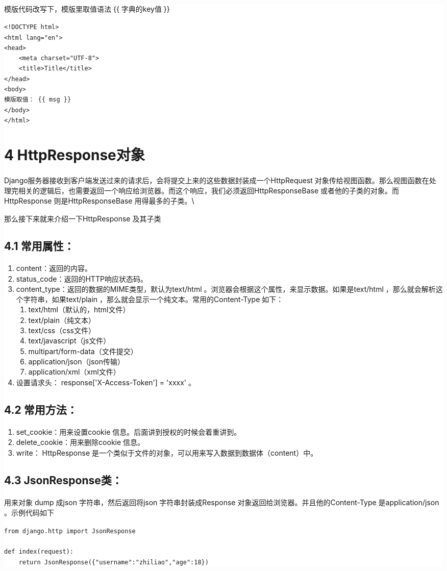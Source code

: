 模版代码改写下，模版里取值语法 {{ 字典的key值 }}
```
<!DOCTYPE html>
<html lang="en">
<head>
	<meta charset="UTF-8">
	<title>Title</title>
</head>
<body>
模版取值： {{ msg }}
</body>
</html>
```

# 4 HttpResponse对象

Django服务器接收到客户端发送过来的请求后，会将提交上来的这些数据封装成一个HttpRequest 对象传给视图函数。那么视图函数在处理完相关的逻辑后，也需要返回一个响应给浏览器。而这个响应，我们必须返回HttpResponseBase 或者他的子类的对象。而HttpResponse 则是HttpResponseBase 用得最多的子类。\

那么接下来就来介绍一下HttpResponse 及其子类

## 4.1 常用属性：
1. content：返回的内容。
2. status_code：返回的HTTP响应状态码。
3. content_type：返回的数据的MIME类型，默认为text/html 。浏览器会根据这个属性，来显示数据。如果是text/html ，那么就会解析这个字符串，如果text/plain ，那么就会显示一个纯文本。常用的Content-Type 如下：
    1. text/html（默认的，html文件）
    2. text/plain（纯文本）
    3. text/css（css文件）
    4. text/javascript（js文件）
    5. multipart/form-data（文件提交）
    6. application/json（json传输）
    7. application/xml（xml文件）
4. 设置请求头： response['X-Access-Token'] = 'xxxx' 。


## 4.2 常用方法：
1. set_cookie：用来设置cookie 信息。后面讲到授权的时候会着重讲到。
2. delete_cookie：用来删除cookie 信息。
3. write： HttpResponse 是一个类似于文件的对象，可以用来写入数据到数据体（content）中。


## 4.3 JsonResponse类：

用来对象 dump 成json 字符串，然后返回将json 字符串封装成Response 对象返回给浏览器。并且他的Content-Type 是application/json 。示例代码如下
```
from django.http import JsonResponse

def index(request):
    return JsonResponse({"username":"zhiliao","age":18})
```
